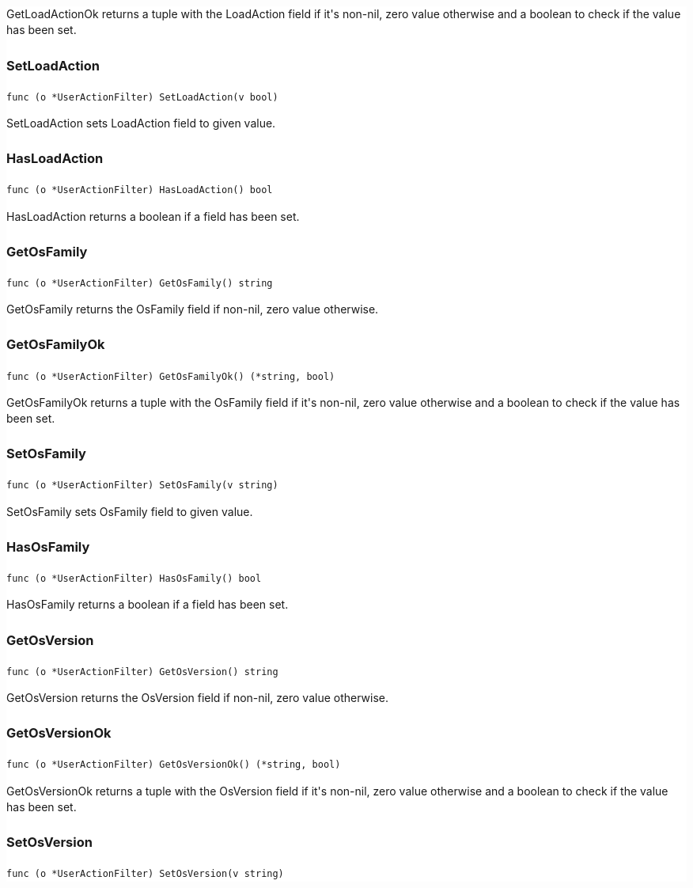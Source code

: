 GetLoadActionOk returns a tuple with the LoadAction field if it's non-nil, zero value otherwise
and a boolean to check if the value has been set.

### SetLoadAction

`func (o *UserActionFilter) SetLoadAction(v bool)`

SetLoadAction sets LoadAction field to given value.

### HasLoadAction

`func (o *UserActionFilter) HasLoadAction() bool`

HasLoadAction returns a boolean if a field has been set.

### GetOsFamily

`func (o *UserActionFilter) GetOsFamily() string`

GetOsFamily returns the OsFamily field if non-nil, zero value otherwise.

### GetOsFamilyOk

`func (o *UserActionFilter) GetOsFamilyOk() (*string, bool)`

GetOsFamilyOk returns a tuple with the OsFamily field if it's non-nil, zero value otherwise
and a boolean to check if the value has been set.

### SetOsFamily

`func (o *UserActionFilter) SetOsFamily(v string)`

SetOsFamily sets OsFamily field to given value.

### HasOsFamily

`func (o *UserActionFilter) HasOsFamily() bool`

HasOsFamily returns a boolean if a field has been set.

### GetOsVersion

`func (o *UserActionFilter) GetOsVersion() string`

GetOsVersion returns the OsVersion field if non-nil, zero value otherwise.

### GetOsVersionOk

`func (o *UserActionFilter) GetOsVersionOk() (*string, bool)`

GetOsVersionOk returns a tuple with the OsVersion field if it's non-nil, zero value otherwise
and a boolean to check if the value has been set.

### SetOsVersion

`func (o *UserActionFilter) SetOsVersion(v string)`
